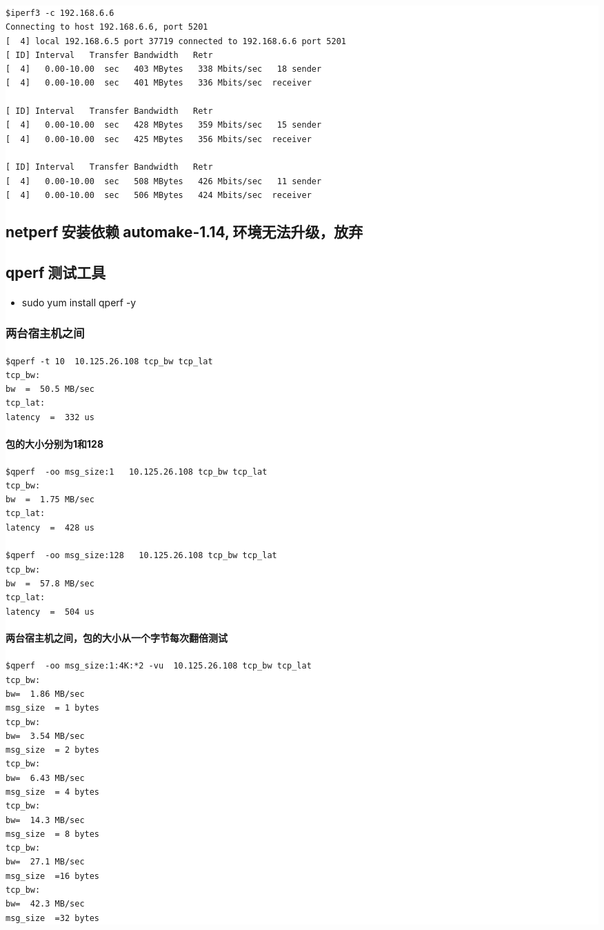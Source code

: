     $iperf3 -c 192.168.6.6
    Connecting to host 192.168.6.6, port 5201
    [  4] local 192.168.6.5 port 37719 connected to 192.168.6.6 port 5201
    [ ID] Interval   Transfer Bandwidth   Retr
    [  4]   0.00-10.00  sec   403 MBytes   338 Mbits/sec   18 sender
    [  4]   0.00-10.00  sec   401 MBytes   336 Mbits/sec  receiver
    
    [ ID] Interval   Transfer Bandwidth   Retr
    [  4]   0.00-10.00  sec   428 MBytes   359 Mbits/sec   15 sender
    [  4]   0.00-10.00  sec   425 MBytes   356 Mbits/sec  receiver
    
    [ ID] Interval   Transfer Bandwidth   Retr
    [  4]   0.00-10.00  sec   508 MBytes   426 Mbits/sec   11 sender
    [  4]   0.00-10.00  sec   506 MBytes   424 Mbits/sec  receiver



## netperf 安装依赖 automake-1.14, 环境无法升级，放弃

## qperf 测试工具

- sudo yum install qperf -y

### 两台宿主机之间

    $qperf -t 10  10.125.26.108 tcp_bw tcp_lat
    tcp_bw:
    bw  =  50.5 MB/sec
    tcp_lat:
    latency  =  332 us

#### 包的大小分别为1和128
    $qperf  -oo msg_size:1   10.125.26.108 tcp_bw tcp_lat
    tcp_bw:
    bw  =  1.75 MB/sec
    tcp_lat:
    latency  =  428 us
    
    $qperf  -oo msg_size:128   10.125.26.108 tcp_bw tcp_lat
    tcp_bw:
    bw  =  57.8 MB/sec
    tcp_lat:
    latency  =  504 us


#### 两台宿主机之间，包的大小从一个字节每次翻倍测试

    $qperf  -oo msg_size:1:4K:*2 -vu  10.125.26.108 tcp_bw tcp_lat 
    tcp_bw:
    bw=  1.86 MB/sec
    msg_size  = 1 bytes
    tcp_bw:
    bw=  3.54 MB/sec
    msg_size  = 2 bytes
    tcp_bw:
    bw=  6.43 MB/sec
    msg_size  = 4 bytes
    tcp_bw:
    bw=  14.3 MB/sec
    msg_size  = 8 bytes
    tcp_bw:
    bw=  27.1 MB/sec
    msg_size  =16 bytes
    tcp_bw:
    bw=  42.3 MB/sec
    msg_size  =32 bytes